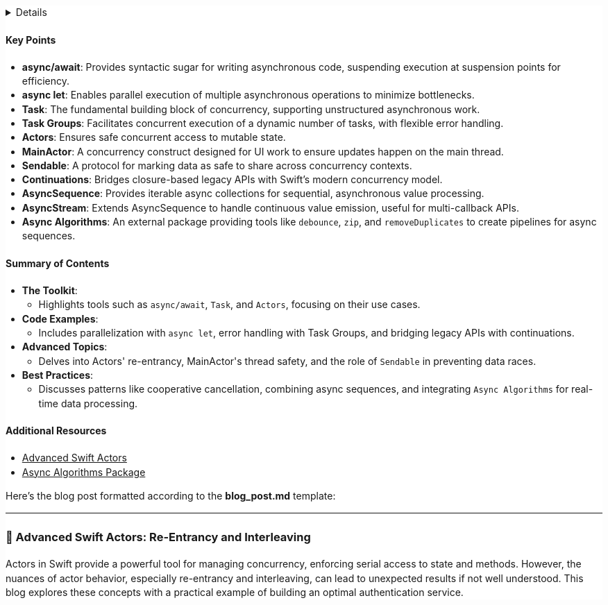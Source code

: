 <details></details>

#### Key Points
- **async/await**: Provides syntactic sugar for writing asynchronous code, suspending execution at suspension points for efficiency.
- **async let**: Enables parallel execution of multiple asynchronous operations to minimize bottlenecks.
- **Task**: The fundamental building block of concurrency, supporting unstructured asynchronous work.
- **Task Groups**: Facilitates concurrent execution of a dynamic number of tasks, with flexible error handling.
- **Actors**: Ensures safe concurrent access to mutable state.
- **MainActor**: A concurrency construct designed for UI work to ensure updates happen on the main thread.
- **Sendable**: A protocol for marking data as safe to share across concurrency contexts.
- **Continuations**: Bridges closure-based legacy APIs with Swift’s modern concurrency model.
- **AsyncSequence**: Provides iterable async collections for sequential, asynchronous value processing.
- **AsyncStream**: Extends AsyncSequence to handle continuous value emission, useful for multi-callback APIs.
- **Async Algorithms**: An external package providing tools like `debounce`, `zip`, and `removeDuplicates` to create pipelines for async sequences.

#### Summary of Contents
- **The Toolkit**:
  - Highlights tools such as `async/await`, `Task`, and `Actors`, focusing on their use cases.
- **Code Examples**:
  - Includes parallelization with `async let`, error handling with Task Groups, and bridging legacy APIs with continuations.
- **Advanced Topics**:
  - Delves into Actors' re-entrancy, MainActor's thread safety, and the role of `Sendable` in preventing data races.
- **Best Practices**:
  - Discusses patterns like cooperative cancellation, combining async sequences, and integrating `Async Algorithms` for real-time data processing.

#### Additional Resources
- [Advanced Swift Actors](https://jacobbartlett.substack.com/p/advanced-swift-actors-re-entrancy)
- [Async Algorithms Package](https://github.com/apple/swift-async-algorithms)

<LinkCard title="Read Full Article" href="https://www.emergetools.com/blog/posts/swift-async-await-the-full-toolkit#the-toolkit" />

Here’s the blog post formatted according to the **blog_post.md** template:

---

### 🔵 Advanced Swift Actors: Re-Entrancy and Interleaving

Actors in Swift provide a powerful tool for managing concurrency, enforcing serial access to state and methods. However, the nuances of actor behavior, especially re-entrancy and interleaving, can lead to unexpected results if not well understood. This blog explores these concepts with a practical example of building an optimal authentication service.
